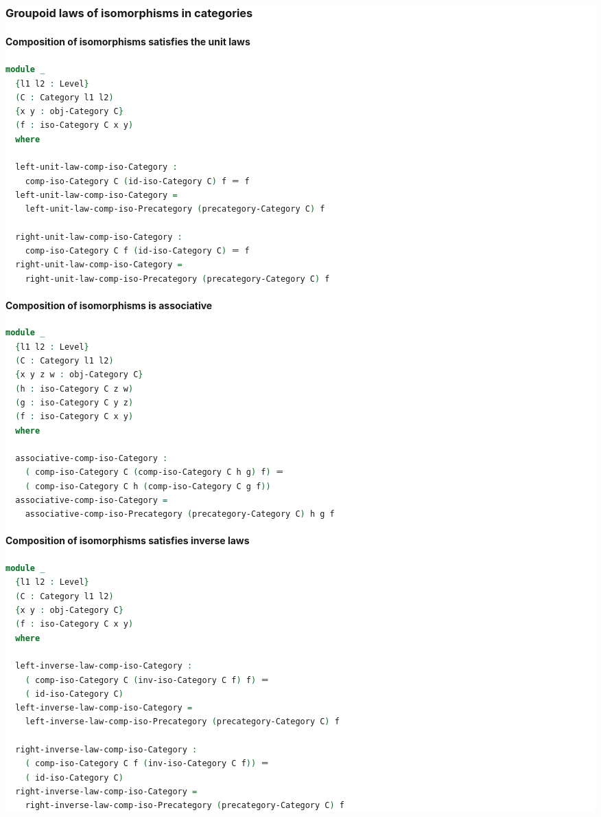 ### Groupoid laws of isomorphisms in categories

#### Composition of isomorphisms satisfies the unit laws

```agda
module _
  {l1 l2 : Level}
  (C : Category l1 l2)
  {x y : obj-Category C}
  (f : iso-Category C x y)
  where

  left-unit-law-comp-iso-Category :
    comp-iso-Category C (id-iso-Category C) f ＝ f
  left-unit-law-comp-iso-Category =
    left-unit-law-comp-iso-Precategory (precategory-Category C) f

  right-unit-law-comp-iso-Category :
    comp-iso-Category C f (id-iso-Category C) ＝ f
  right-unit-law-comp-iso-Category =
    right-unit-law-comp-iso-Precategory (precategory-Category C) f
```

#### Composition of isomorphisms is associative

```agda
module _
  {l1 l2 : Level}
  (C : Category l1 l2)
  {x y z w : obj-Category C}
  (h : iso-Category C z w)
  (g : iso-Category C y z)
  (f : iso-Category C x y)
  where

  associative-comp-iso-Category :
    ( comp-iso-Category C (comp-iso-Category C h g) f) ＝
    ( comp-iso-Category C h (comp-iso-Category C g f))
  associative-comp-iso-Category =
    associative-comp-iso-Precategory (precategory-Category C) h g f
```

#### Composition of isomorphisms satisfies inverse laws

```agda
module _
  {l1 l2 : Level}
  (C : Category l1 l2)
  {x y : obj-Category C}
  (f : iso-Category C x y)
  where

  left-inverse-law-comp-iso-Category :
    ( comp-iso-Category C (inv-iso-Category C f) f) ＝
    ( id-iso-Category C)
  left-inverse-law-comp-iso-Category =
    left-inverse-law-comp-iso-Precategory (precategory-Category C) f

  right-inverse-law-comp-iso-Category :
    ( comp-iso-Category C f (inv-iso-Category C f)) ＝
    ( id-iso-Category C)
  right-inverse-law-comp-iso-Category =
    right-inverse-law-comp-iso-Precategory (precategory-Category C) f
```
